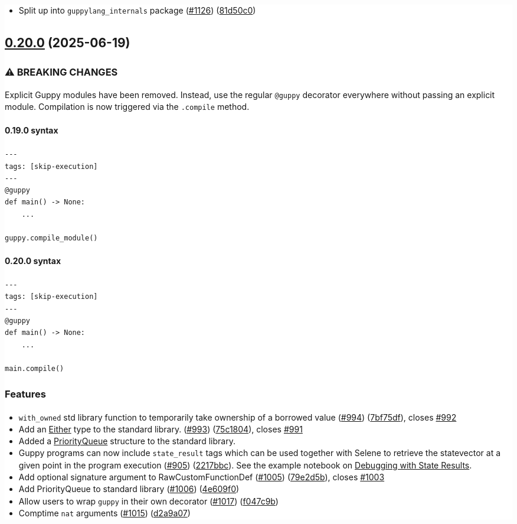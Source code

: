 * Split up into `guppylang_internals` package ([#1126](https://github.com/CQCL/guppylang/issues/1126)) ([81d50c0](https://github.com/CQCL/guppylang/commit/81d50c0a24f55eca48d62e4b0275ef2126c5e626))

## [0.20.0](https://github.com/CQCL/guppylang/compare/v0.19.1...v0.20.0) (2025-06-19)


### ⚠ BREAKING CHANGES

Explicit Guppy modules have been removed. Instead, use the regular `@guppy` decorator everywhere without passing an explicit module. Compilation is now triggered via the `.compile` method.

#### 0.19.0 syntax

```{code-cell} ipython3
---
tags: [skip-execution]
---
@guppy
def main() -> None:
    ...

guppy.compile_module()
```

#### 0.20.0 syntax

```{code-cell} ipython3
---
tags: [skip-execution]
---
@guppy
def main() -> None:
    ...

main.compile()
```

### Features

* `with_owned` std library function to temporarily take ownership of a borrowed value ([#994](https://github.com/CQCL/guppylang/issues/994)) ([7bf75df](https://github.com/CQCL/guppylang/commit/7bf75dff290b3b652c1939bffb86a915555207d2)), closes [#992](https://github.com/CQCL/guppylang/issues/992)
* Add an [Either](generated/guppylang.std.either.Either.rst) type to the standard library. ([#993](https://github.com/CQCL/guppylang/issues/993)) ([75c1804](https://github.com/CQCL/guppylang/commit/75c18045747017aaacad74f92fc92d4e0cd78182)), closes [#991](https://github.com/CQCL/guppylang/issues/991)
* Added a [PriorityQueue](generated/guppylang.std.collections.PriorityQueue.rst) structure to the standard library.
* Guppy programs can now include `state_result` tags which can be used together with Selene to retrieve the statevector at a given point in the program execution ([#905](https://github.com/CQCL/guppylang/issues/905)) ([2217bbc](https://github.com/CQCL/guppylang/commit/2217bbc63d910a29b5a4f732d0c3224617ca8dcf)). See the example notebook on [Debugging with State Results](https://github.com/CQCL/guppylang/blob/main/examples/state_results.ipynb). 
* Add optional signature argument to RawCustomFunctionDef ([#1005](https://github.com/CQCL/guppylang/issues/1005)) ([79e2d5b](https://github.com/CQCL/guppylang/commit/79e2d5b77acd09645f02755de2e6e4a40ce49b10)), closes [#1003](https://github.com/CQCL/guppylang/issues/1003)
* Add PriorityQueue to standard library ([#1006](https://github.com/CQCL/guppylang/issues/1006)) ([4e609f0](https://github.com/CQCL/guppylang/commit/4e609f08933f4e0f4f459cf10f2ecca9079bb7aa))
* Allow users to wrap `guppy` in their own decorator ([#1017](https://github.com/CQCL/guppylang/issues/1017)) ([f047c9b](https://github.com/CQCL/guppylang/commit/f047c9bd16fdb26e757365c0ae8d2ec019f0aa06))
* Comptime `nat` arguments ([#1015](https://github.com/CQCL/guppylang/issues/1015)) ([d2a9a07](https://github.com/CQCL/guppylang/commit/d2a9a0736c7466f943f886040865216892e6d3f9))